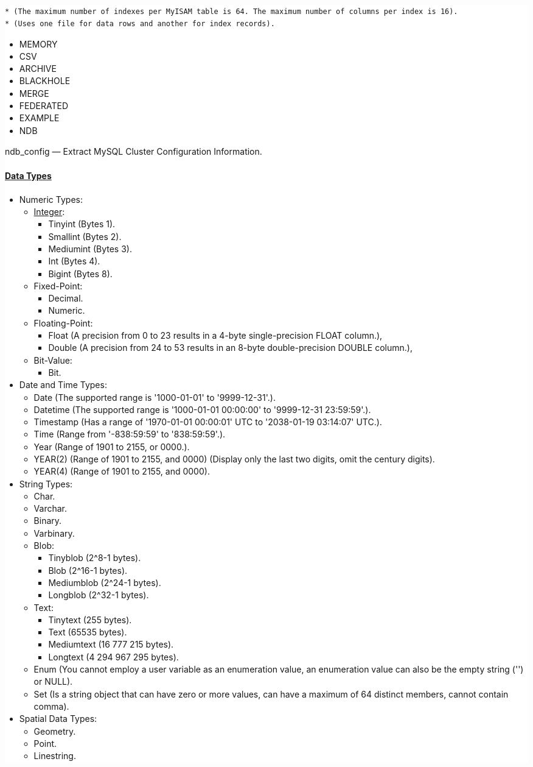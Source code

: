     * (The maximum number of indexes per MyISAM table is 64. The maximum number of columns per index is 16).
    * (Uses one file for data rows and another for index records).
* MEMORY
* CSV
* ARCHIVE
* BLACKHOLE
* MERGE
* FEDERATED
* EXAMPLE
* NDB

ndb_config — Extract MySQL Cluster Configuration Information.

#### [Data Types](http://dev.mysql.com/doc/refman/5.0/en/data-types.html)

* Numeric Types:
    * [Integer](http://dev.mysql.com/doc/refman/5.0/en/integer-types.html):
        * Tinyint (Bytes 1).
        * Smallint (Bytes 2).
        * Mediumint (Bytes 3).
        * Int (Bytes 4).
        * Bigint (Bytes 8).
    * Fixed-Point:
        * Decimal.
        * Numeric.
    * Floating-Point:
        * Float (A precision from 0 to 23 results in a 4-byte single-precision FLOAT column.),
        * Double (A precision from 24 to 53 results in an 8-byte double-precision DOUBLE column.),
    * Bit-Value:
        * Bit.
* Date and Time Types:
    * Date (The supported range is '1000-01-01' to '9999-12-31'.).
    * Datetime (The supported range is '1000-01-01 00:00:00' to '9999-12-31 23:59:59'.).
    * Timestamp (Has a range of '1970-01-01 00:00:01' UTC to '2038-01-19 03:14:07' UTC.).
    * Time (Range from '-838:59:59' to '838:59:59'.).
    * Year (Range of 1901 to 2155, or 0000.).
    * YEAR(2) (Range of 1901 to 2155, and 0000) (Display only the last two digits, omit the century digits).
    * YEAR(4) (Range of 1901 to 2155, and 0000).
* String Types:
    * Char.
    * Varchar.
    * Binary.
    * Varbinary.
    * Blob:
        * Tinyblob (2^8-1 bytes).
        * Blob (2^16-1 bytes).
        * Mediumblob (2^24-1 bytes).
        * Longblob (2^32-1 bytes).
    * Text:
        * Tinytext (255 bytes).
        * Text (65535 bytes).
        * Mediumtext (16 777 215 bytes).
        * Longtext (4 294 967 295 bytes).
    * Enum (You cannot employ a user variable as an enumeration value, an enumeration value can also be the empty string ('') or NULL).
    * Set (Is a string object that can have zero or more values, can have a maximum of 64 distinct members, cannot contain comma).
* Spatial Data Types:
    * Geometry.
    * Point.
    * Linestring.